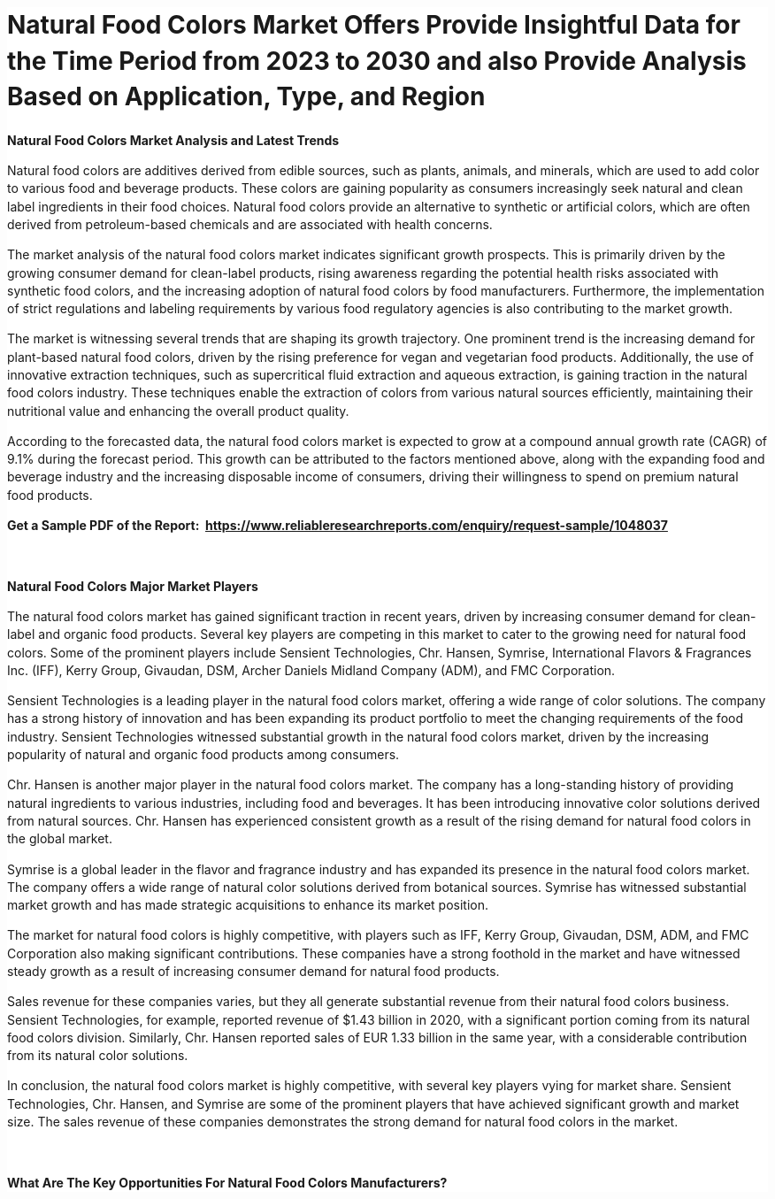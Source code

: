 <p><h1>Natural Food Colors Market Offers Provide Insightful Data for the Time Period from 2023 to 2030 and also Provide Analysis Based on Application, Type, and Region</h1></p><p><strong>Natural Food Colors Market Analysis and Latest Trends</strong></p>
<p><p>Natural food colors are additives derived from edible sources, such as plants, animals, and minerals, which are used to add color to various food and beverage products. These colors are gaining popularity as consumers increasingly seek natural and clean label ingredients in their food choices. Natural food colors provide an alternative to synthetic or artificial colors, which are often derived from petroleum-based chemicals and are associated with health concerns.</p><p>The market analysis of the natural food colors market indicates significant growth prospects. This is primarily driven by the growing consumer demand for clean-label products, rising awareness regarding the potential health risks associated with synthetic food colors, and the increasing adoption of natural food colors by food manufacturers. Furthermore, the implementation of strict regulations and labeling requirements by various food regulatory agencies is also contributing to the market growth.</p><p>The market is witnessing several trends that are shaping its growth trajectory. One prominent trend is the increasing demand for plant-based natural food colors, driven by the rising preference for vegan and vegetarian food products. Additionally, the use of innovative extraction techniques, such as supercritical fluid extraction and aqueous extraction, is gaining traction in the natural food colors industry. These techniques enable the extraction of colors from various natural sources efficiently, maintaining their nutritional value and enhancing the overall product quality.</p><p>According to the forecasted data, the natural food colors market is expected to grow at a compound annual growth rate (CAGR) of 9.1% during the forecast period. This growth can be attributed to the factors mentioned above, along with the expanding food and beverage industry and the increasing disposable income of consumers, driving their willingness to spend on premium natural food products.</p></p>
<p><strong>Get a Sample PDF of the Report:&nbsp; <a href="https://www.reliableresearchreports.com/enquiry/request-sample/1048037">https://www.reliableresearchreports.com/enquiry/request-sample/1048037</a></strong></p>
<p>&nbsp;</p>
<p><strong>Natural Food Colors Major Market Players</strong></p>
<p><p>The natural food colors market has gained significant traction in recent years, driven by increasing consumer demand for clean-label and organic food products. Several key players are competing in this market to cater to the growing need for natural food colors. Some of the prominent players include Sensient Technologies, Chr. Hansen, Symrise, International Flavors & Fragrances Inc. (IFF), Kerry Group, Givaudan, DSM, Archer Daniels Midland Company (ADM), and FMC Corporation.</p><p>Sensient Technologies is a leading player in the natural food colors market, offering a wide range of color solutions. The company has a strong history of innovation and has been expanding its product portfolio to meet the changing requirements of the food industry. Sensient Technologies witnessed substantial growth in the natural food colors market, driven by the increasing popularity of natural and organic food products among consumers.</p><p>Chr. Hansen is another major player in the natural food colors market. The company has a long-standing history of providing natural ingredients to various industries, including food and beverages. It has been introducing innovative color solutions derived from natural sources. Chr. Hansen has experienced consistent growth as a result of the rising demand for natural food colors in the global market.</p><p>Symrise is a global leader in the flavor and fragrance industry and has expanded its presence in the natural food colors market. The company offers a wide range of natural color solutions derived from botanical sources. Symrise has witnessed substantial market growth and has made strategic acquisitions to enhance its market position.</p><p>The market for natural food colors is highly competitive, with players such as IFF, Kerry Group, Givaudan, DSM, ADM, and FMC Corporation also making significant contributions. These companies have a strong foothold in the market and have witnessed steady growth as a result of increasing consumer demand for natural food products.</p><p>Sales revenue for these companies varies, but they all generate substantial revenue from their natural food colors business. Sensient Technologies, for example, reported revenue of $1.43 billion in 2020, with a significant portion coming from its natural food colors division. Similarly, Chr. Hansen reported sales of EUR 1.33 billion in the same year, with a considerable contribution from its natural color solutions.</p><p>In conclusion, the natural food colors market is highly competitive, with several key players vying for market share. Sensient Technologies, Chr. Hansen, and Symrise are some of the prominent players that have achieved significant growth and market size. The sales revenue of these companies demonstrates the strong demand for natural food colors in the market.</p></p>
<p>&nbsp;</p>
<p><strong>What Are The Key Opportunities For Natural Food Colors Manufacturers?</strong></p>